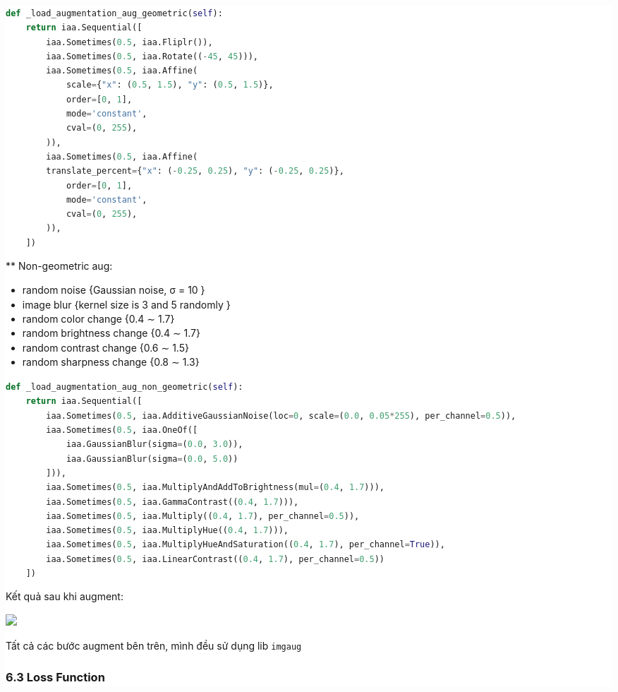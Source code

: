 ```python
def _load_augmentation_aug_geometric(self):
    return iaa.Sequential([
        iaa.Sometimes(0.5, iaa.Fliplr()),
        iaa.Sometimes(0.5, iaa.Rotate((-45, 45))),
        iaa.Sometimes(0.5, iaa.Affine(
            scale={"x": (0.5, 1.5), "y": (0.5, 1.5)},
            order=[0, 1],
            mode='constant',
            cval=(0, 255),
        )),
        iaa.Sometimes(0.5, iaa.Affine(
        translate_percent={"x": (-0.25, 0.25), "y": (-0.25, 0.25)},
            order=[0, 1],
            mode='constant',
            cval=(0, 255),
        )),
    ])
```

** Non-geometric aug:
* random noise {Gaussian noise, σ = 10 }
* image blur {kernel size is 3 and 5 randomly }
* random color change {0.4 ∼ 1.7}
* random brightness change {0.4 ∼ 1.7}
* random contrast change {0.6 ∼ 1.5}
* random sharpness change {0.8 ∼ 1.3}

```python
def _load_augmentation_aug_non_geometric(self):
    return iaa.Sequential([
        iaa.Sometimes(0.5, iaa.AdditiveGaussianNoise(loc=0, scale=(0.0, 0.05*255), per_channel=0.5)),
        iaa.Sometimes(0.5, iaa.OneOf([
            iaa.GaussianBlur(sigma=(0.0, 3.0)),
            iaa.GaussianBlur(sigma=(0.0, 5.0))
        ])),
        iaa.Sometimes(0.5, iaa.MultiplyAndAddToBrightness(mul=(0.4, 1.7))),
        iaa.Sometimes(0.5, iaa.GammaContrast((0.4, 1.7))),
        iaa.Sometimes(0.5, iaa.Multiply((0.4, 1.7), per_channel=0.5)),
        iaa.Sometimes(0.5, iaa.MultiplyHue((0.4, 1.7))),
        iaa.Sometimes(0.5, iaa.MultiplyHueAndSaturation((0.4, 1.7), per_channel=True)),
        iaa.Sometimes(0.5, iaa.LinearContrast((0.4, 1.7), per_channel=0.5))
    ])
```

Kết quả sau khi augment:

![](https://images.viblo.asia/8b0bc7d1-041a-4ba7-9013-0787335906b0.png)

Tất cả các bước augment bên trên, mình đều sử dụng lib `imgaug`

### 6.3 Loss Function
